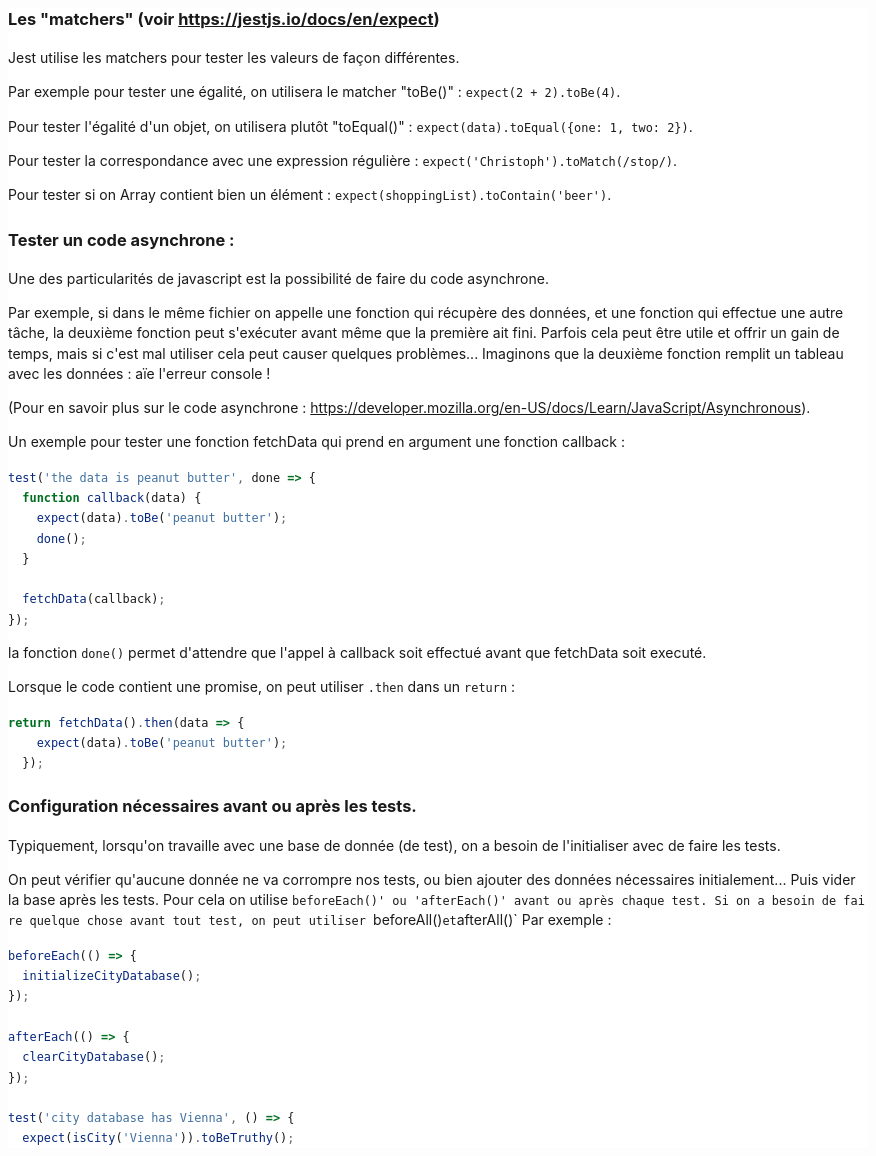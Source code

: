 ### Les "matchers" (voir https://jestjs.io/docs/en/expect)
Jest utilise les matchers pour tester les valeurs de façon différentes.

Par exemple pour tester une égalité, on utilisera le matcher "toBe()" : `expect(2 + 2).toBe(4)`.

Pour tester l'égalité d'un objet, on utilisera plutôt "toEqual()" : `expect(data).toEqual({one: 1, two: 2})`.

Pour tester la correspondance avec une expression régulière : `expect('Christoph').toMatch(/stop/)`.

Pour tester si on Array contient bien un élément : `expect(shoppingList).toContain('beer')`.

### Tester un code asynchrone : 
Une des particularités de javascript est la possibilité de faire du code asynchrone. 

Par exemple, si dans le même fichier on appelle une fonction qui récupère des données, et une fonction qui effectue une autre tâche, la deuxième fonction peut s'exécuter avant même que la première ait fini. Parfois cela peut être utile et offrir un gain de temps, mais si c'est mal utiliser cela peut causer quelques problèmes... Imaginons que la deuxième fonction remplit un tableau avec les données : aïe l'erreur console ! 

(Pour en savoir plus sur le code asynchrone : https://developer.mozilla.org/en-US/docs/Learn/JavaScript/Asynchronous).

Un exemple pour tester une fonction fetchData qui prend en argument une fonction callback :
```javascript
test('the data is peanut butter', done => {
  function callback(data) {
    expect(data).toBe('peanut butter');
    done();
  }

  fetchData(callback);
});
```
la fonction `done()` permet d'attendre que l'appel à callback soit effectué avant que fetchData soit executé.

Lorsque le code contient une promise, on peut utiliser `.then` dans un `return` : 
```javascript
return fetchData().then(data => {
    expect(data).toBe('peanut butter');
  });
```  

### Configuration nécessaires avant ou après les tests.
Typiquement, lorsqu'on travaille avec une base de donnée (de test), on a besoin de l'initialiser avec de faire les tests. 

On peut vérifier qu'aucune donnée ne va corrompre nos tests, ou bien ajouter des données nécessaires initialement... Puis vider la base après les tests. Pour cela on utilise `beforeEach()' ou 'afterEach()' avant ou après chaque test.
Si on a besoin de faire quelque chose avant tout test, on peut utiliser `beforeAll()` et `afterAll()`
Par exemple : 
```javascript
beforeEach(() => {
  initializeCityDatabase();
});

afterEach(() => {
  clearCityDatabase();
});

test('city database has Vienna', () => {
  expect(isCity('Vienna')).toBeTruthy();
```